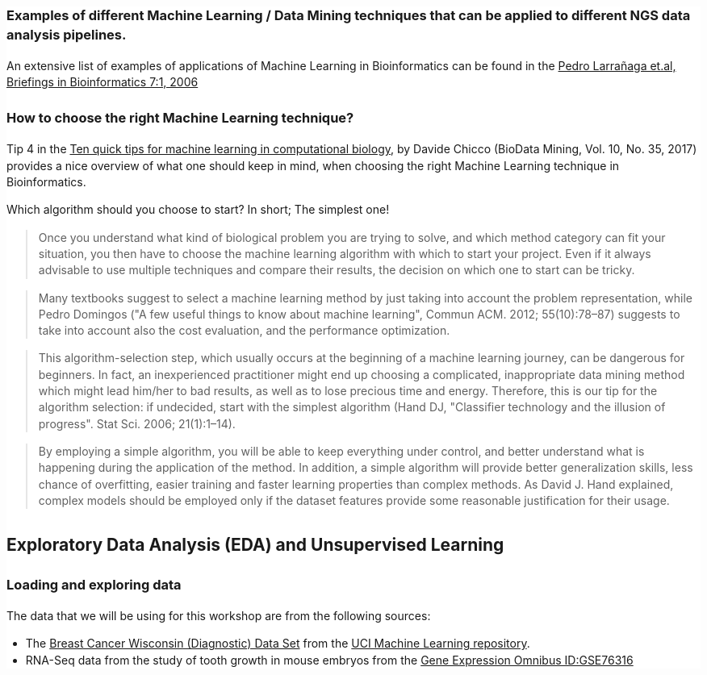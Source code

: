 ### Examples of different Machine Learning / Data Mining techniques that can be applied to different NGS data analysis pipelines.

An extensive list of examples of applications of Machine Learning in Bioinformatics can be found in the [Pedro Larrañaga et.al, Briefings in Bioinformatics 7:1, 2006](https://doi.org/10.1093/bib/bbk007)


### How to choose the right Machine Learning technique?

Tip 4 in the [Ten quick tips for machine learning in computational biology](https://biodatamining.biomedcentral.com/articles/10.1186/s13040-017-0155-3), by Davide Chicco (BioData Mining, Vol. 10, No. 35, 2017) provides a nice overview of what one should keep in mind, when choosing the right Machine Learning technique in Bioinformatics.

Which algorithm should you choose to start? In short; The simplest one!

> Once you understand what kind of biological problem you are trying to solve, and which method category can fit your situation, you then have to choose the machine learning algorithm with which to start your project. Even if it always advisable to use multiple techniques and compare their results, the decision on which one to start can be tricky.

> Many textbooks suggest to select a machine learning method by just taking into account the problem representation, while Pedro Domingos ("A few useful things to know about machine learning", Commun ACM. 2012; 55(10):78–87) suggests to take into account also the cost evaluation, and the performance optimization.

> This algorithm-selection step, which usually occurs at the beginning of a machine learning journey, can be dangerous for beginners. In fact, an inexperienced practitioner might end up choosing a complicated, inappropriate data mining method which might lead him/her to bad results, as well as to lose precious time and energy. Therefore, this is our tip for the algorithm selection: if undecided, start with the simplest algorithm (Hand DJ, "Classifier technology and the illusion of progress". Stat Sci. 2006; 21(1):1–14).

> By employing a simple algorithm, you will be able to keep everything under control, and better understand what is happening during the application of the method. In addition, a simple algorithm will provide better generalization skills, less chance of overfitting, easier training and faster learning properties than complex methods. As David J. Hand explained, complex models should be employed only if the dataset features provide some reasonable justification for their usage.


## Exploratory Data Analysis (EDA) and Unsupervised Learning

### Loading and exploring data

The data that we will be using for this workshop are from the following sources:

- The [Breast Cancer Wisconsin (Diagnostic) Data Set](http://archive.ics.uci.edu/ml/datasets/breast+cancer+wisconsin+%28diagnostic%29) from the [UCI Machine Learning repository](http://archive.ics.uci.edu/ml/).
- RNA-Seq data from the study of tooth growth in mouse embryos from the [Gene Expression Omnibus ID:GSE76316](https://www.ncbi.nlm.nih.gov/geo/query/acc.cgi?acc=GSE76316)
